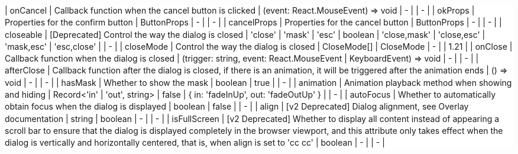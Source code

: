 | onCancel             | Callback function when the cancel button is clicked                                                                                                                                                                                                                                             | (event: React.MouseEvent) => void                                                  | -                                      |          | -                 |
| okProps              | Properties for the confirm button                                                                                                                                                                                                                                                               | ButtonProps                                                                        | -                                      |          | -                 |
| cancelProps          | Properties for the cancel button                                                                                                                                                                                                                                                                | ButtonProps                                                                        | -                                      |          | -                 |
| closeable            | [Deprecated] Control the way the dialog is closed                                                                                                                                                                                                                                               | 'close' \| 'mask' \| 'esc' \| boolean \| 'close,mask' \| 'close,esc' \| 'mask,esc' | 'esc,close'                            |          | -                 |
| closeMode            | Control the way the dialog is closed                                                                                                                                                                                                                                                            | CloseMode[] \| CloseMode                                                           | -                                      |          | 1.21              |
| onClose              | Callback function when the dialog is closed                                                                                                                                                                                                                                                     | (trigger: string, event: React.MouseEvent \| KeyboardEvent) => void                | -                                      |          | -                 |
| afterClose           | Callback function after the dialog is closed, if there is an animation, it will be triggered after the animation ends                                                                                                                                                                           | () => void                                                                         | -                                      |          | -                 |
| hasMask              | Whether to show the mask                                                                                                                                                                                                                                                                        | boolean                                                                            | true                                   |          | -                 |
| animation            | Animation playback method when showing and hiding                                                                                                                                                                                                                                               | Record\<'in' \| 'out', string> \| false                                            | \{ in: 'fadeInUp', out: 'fadeOutUp' \} |          | -                 |
| autoFocus            | Whether to automatically obtain focus when the dialog is displayed                                                                                                                                                                                                                              | boolean                                                                            | false                                  |          | -                 |
| align                | [v2 Deprecated] Dialog alignment, see Overlay documentation                                                                                                                                                                                                                                     | string \| boolean                                                                  | -                                      |          | -                 |
| isFullScreen         | [v2 Deprecated] Whether to display all content instead of appearing a scroll bar to ensure that the dialog is displayed completely in the browser viewport, and this attribute only takes effect when the dialog is vertically and horizontally centered, that is, when align is set to 'cc cc' | boolean                                                                            | -                                      |          | -                 |